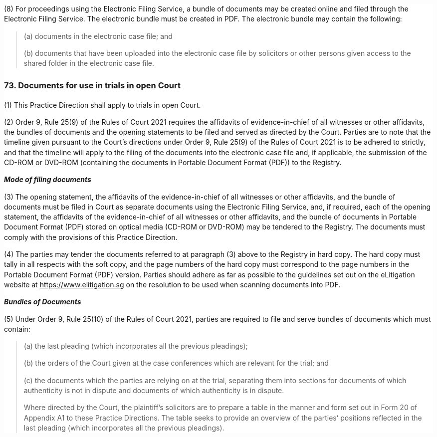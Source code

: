 (8) For proceedings using the Electronic Filing Service, a bundle of documents may be created online and filed through the Electronic Filing Service. The electronic bundle must be created in PDF. The electronic bundle may contain the following:

> (a) documents in the electronic case file; and
>
> (b) documents that have been uploaded into the electronic case file by solicitors or other persons given access to the shared folder in the electronic case file.

### 73. Documents for use in trials in open Court <a href="#id-73-documents-for-use-in-trials-in-open-court" id="id-73-documents-for-use-in-trials-in-open-court"></a>

(1) This Practice Direction shall apply to trials in open Court.

(2) Order 9, Rule 25(9) of the Rules of Court 2021 requires the affidavits of evidence-in-chief of all witnesses or other affidavits, the bundles of documents and the opening statements to be filed and served as directed by the Court. Parties are to note that the timeline given pursuant to the Court’s directions under Order 9, Rule 25(9) of the Rules of Court 2021 is to be adhered to strictly, and that the timeline will apply to the filing of the documents into the electronic case file and, if applicable, the submission of the CD-ROM or DVD-ROM (containing the documents in Portable Document Format (PDF)) to the Registry.

_**Mode of filing documents**_

(3) The opening statement, the affidavits of the evidence-in-chief of all witnesses or other affidavits, and the bundle of documents must be filed in Court as separate documents using the Electronic Filing Service, and, if required, each of the opening statement, the affidavits of the evidence-in-chief of all witnesses or other affidavits, and the bundle of documents in Portable Document Format (PDF) stored on optical media (CD-ROM or DVD-ROM) may be tendered to the Registry. The documents must comply with the provisions of this Practice Direction.

(4) The parties may tender the documents referred to at paragraph (3) above to the Registry in hard copy. The hard copy must tally in all respects with the soft copy, and the page numbers of the hard copy must correspond to the page numbers in the Portable Document Format (PDF) version. Parties should adhere as far as possible to the guidelines set out on the eLitigation website at https://www.elitigation.sg on the resolution to be used when scanning documents into PDF.

_**Bundles of Documents**_

(5) Under Order 9, Rule 25(10) of the Rules of Court 2021, parties are required to file and serve bundles of documents which must contain:

> (a) the last pleading (which incorporates all the previous pleadings);
>
> (b) the orders of the Court given at the case conferences which are relevant for the trial; and
>
> (c) the documents which the parties are relying on at the trial, separating them into sections for documents of which authenticity is not in dispute and documents of which authenticity is in dispute.
>
> Where directed by the Court, the plaintiff’s solicitors are to prepare a table in the manner and form set out in Form 20 of Appendix A1 to these Practice Directions. The table seeks to provide an overview of the parties’ positions reflected in the last pleading (which incorporates all the previous pleadings).
